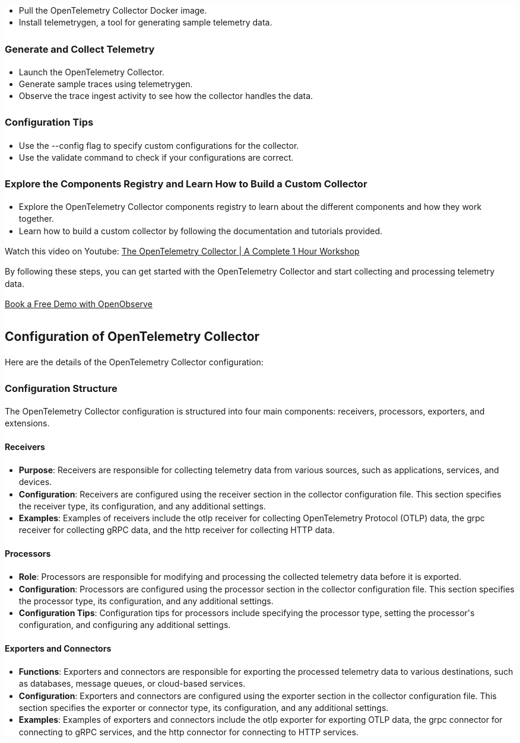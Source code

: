 <ul>
<li>Pull the OpenTelemetry Collector Docker image.</li>
<li>Install telemetrygen, a tool for generating sample telemetry data.</li>
</ul>
<h3><strong>Generate and Collect Telemetry</strong></h3>
<ul>
<li>Launch the OpenTelemetry Collector.</li>
<li>Generate sample traces using telemetrygen.</li>
<li>Observe the trace ingest activity to see how the collector handles the data.</li>
</ul>
<h3><strong>Configuration Tips</strong></h3>
<ul>
<li>Use the --config flag to specify custom configurations for the collector.</li>
<li>Use the validate command to check if your configurations are correct.</li>
</ul>
<h3><strong>Explore the Components Registry and Learn How to Build a Custom Collector</strong></h3>
<ul>
<li>Explore the OpenTelemetry Collector components registry to learn about the different components and how they work together.</li>
<li>Learn how to build a custom collector by following the documentation and tutorials provided.</li>
</ul>
<p>Watch this video on Youtube: <a href="https://www.youtube.com/watch?v=_uKenOH1M8E">The OpenTelemetry Collector | A Complete 1 Hour Workshop</a></p>
<p>By following these steps, you can get started with the OpenTelemetry Collector and start collecting and processing telemetry data.</p>
<p><a href="https://openobserve.ai/contactus">Book a Free Demo with OpenObserve</a></p>
<h2>Configuration of OpenTelemetry Collector</h2>
<p>Here are the details of the OpenTelemetry Collector configuration:</p>
<h3><strong>Configuration Structure</strong></h3>
<p>The OpenTelemetry Collector configuration is structured into four main components: receivers, processors, exporters, and extensions.</p>
<h4><strong>Receivers</strong></h4>
<ul>
<li><strong>Purpose</strong>: Receivers are responsible for collecting telemetry data from various sources, such as applications, services, and devices.</li>
<li><strong>Configuration</strong>: Receivers are configured using the receiver section in the collector configuration file. This section specifies the receiver type, its configuration, and any additional settings.</li>
<li><strong>Examples</strong>: Examples of receivers include the otlp receiver for collecting OpenTelemetry Protocol (OTLP) data, the grpc receiver for collecting gRPC data, and the http receiver for collecting HTTP data.</li>
</ul>
<h4><strong>Processors</strong></h4>
<ul>
<li><strong>Role</strong>: Processors are responsible for modifying and processing the collected telemetry data before it is exported.</li>
<li><strong>Configuration</strong>: Processors are configured using the processor section in the collector configuration file. This section specifies the processor type, its configuration, and any additional settings.</li>
<li><strong>Configuration Tips</strong>: Configuration tips for processors include specifying the processor type, setting the processor's configuration, and configuring any additional settings.</li>
</ul>
<h4><strong>Exporters and Connectors</strong></h4>
<ul>
<li><strong>Functions</strong>: Exporters and connectors are responsible for exporting the processed telemetry data to various destinations, such as databases, message queues, or cloud-based services.</li>
<li><strong>Configuration</strong>: Exporters and connectors are configured using the exporter section in the collector configuration file. This section specifies the exporter or connector type, its configuration, and any additional settings.</li>
<li><strong>Examples</strong>: Examples of exporters and connectors include the otlp exporter for exporting OTLP data, the grpc connector for connecting to gRPC services, and the http connector for connecting to HTTP services.</li>
